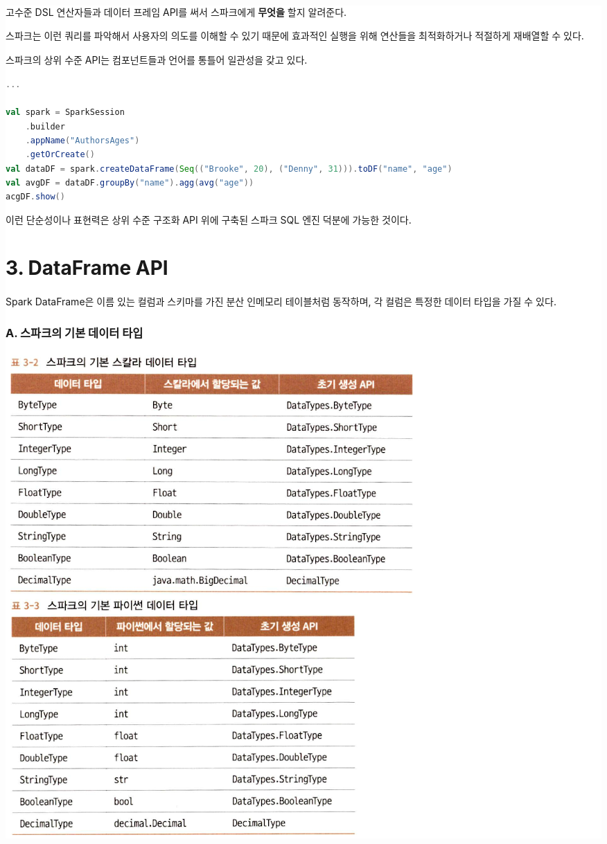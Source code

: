 고수준 DSL 연산자들과 데이터 프레임 API를 써서 스파크에게 **무엇을** 할지 알려준다.

스파크는 이런 쿼리를 파악해서 사용자의 의도를 이해할 수 있기 때문에 효과적인 실행을 위해 연산들을 최적화하거나 적절하게 재배열할 수 있다.

스파크의 상위 수준 API는 컴포넌트들과 언어를 통틀어 일관성을 갖고 있다.

```scala
...

val spark = SparkSession
	.builder
	.appName("AuthorsAges")
	.getOrCreate()
val dataDF = spark.createDataFrame(Seq(("Brooke", 20), ("Denny", 31))).toDF("name", "age")
val avgDF = dataDF.groupBy("name").agg(avg("age"))
acgDF.show()
```

이런 단순성이나 표현력은 상위 수준 구조화 API 위에 구축된 스파크 SQL 엔진 덕분에 가능한 것이다.

# 3. DataFrame API

Spark DataFrame은 이름 있는 컬럼과 스키마를 가진 분산 인메모리 테이블처럼 동작하며, 각 컬럼은 특정한 데이터 타입을 가질 수 있다.

### A. 스파크의 기본 데이터 타입

![img.png](images/3_1.png)
![img.png](images/3_2.png)
